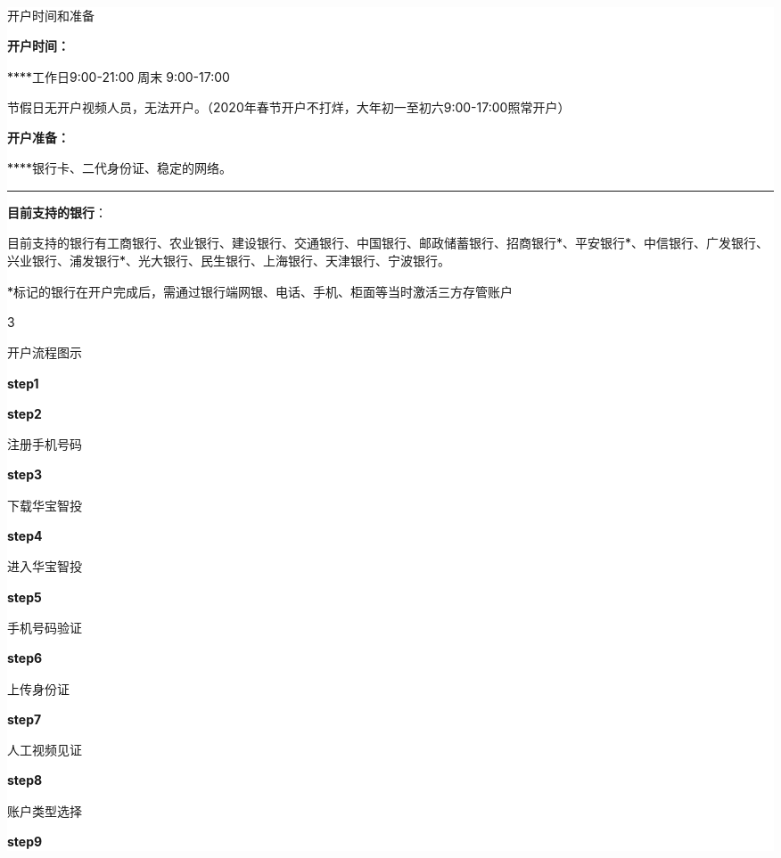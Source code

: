 
开户时间和准备



**开户时间：**

****工作日9:00-21:00 周末 9:00-17:00



 节假日无开户视频人员，无法开户。（2020年春节开户不打烊，大年初一至初六9:00-17:00照常开户）



**开户准备：**

****银行卡、二代身份证、稳定的网络。

****

**目前支持的银行**：

目前支持的银行有工商银行、农业银行、建设银行、交通银行、中国银行、邮政储蓄银行、招商银行*、平安银行*、中信银行、广发银行、兴业银行、浦发银行*、光大银行、民生银行、上海银行、天津银行、宁波银行。

*标记的银行在开户完成后，需通过银行端网银、电话、手机、柜面等当时激活三方存管账户





3



开户流程图示

****step1****

****step2****

注册手机号码

****step3****

下载华宝智投

****step4****

进入华宝智投

****step5****

手机号码验证

****step6****

上传身份证

****step7****

人工视频见证

****step8****

账户类型选择

****step9****
